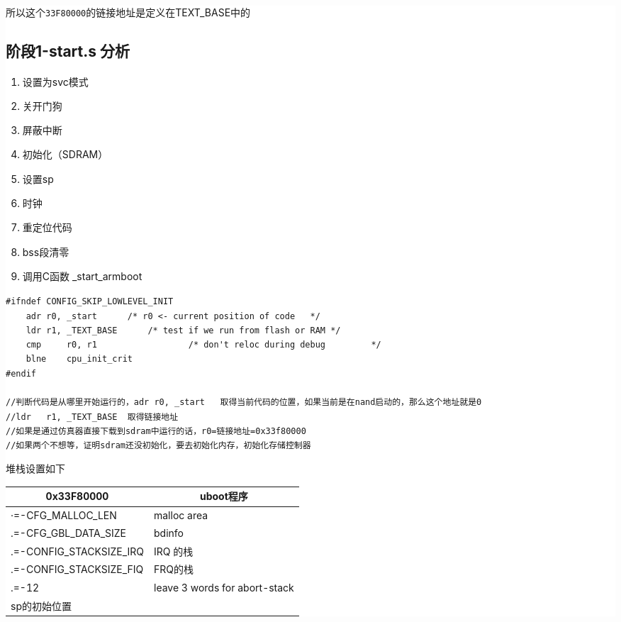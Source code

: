 所以这个`33F80000`的链接地址是定义在TEXT_BASE中的

## 阶段1-start.s 分析

1. 设置为svc模式

2. 关开门狗

3. 屏蔽中断

4. 初始化（SDRAM）

5. 设置sp

6. 时钟

7. 重定位代码

8. bss段清零

9. 调用C函数 _start_armboot


```
#ifndef CONFIG_SKIP_LOWLEVEL_INIT
	adr	r0, _start		/* r0 <- current position of code   */
	ldr	r1, _TEXT_BASE		/* test if we run from flash or RAM */
	cmp     r0, r1                  /* don't reloc during debug         */
	blne	cpu_init_crit
#endif

//判断代码是从哪里开始运行的，adr	r0, _start	 取得当前代码的位置，如果当前是在nand启动的，那么这个地址就是0
//ldr	r1, _TEXT_BASE  取得链接地址
//如果是通过仿真器直接下载到sdram中运行的话，r0=链接地址=0x33f80000
//如果两个不想等，证明sdram还没初始化，要去初始化内存，初始化存储控制器
```

堆栈设置如下

| 0x33F80000              | uboot程序                       |
| ----------------------- | ------------------------------- |
| ·=-CFG_MALLOC_LEN       | malloc area                     |
| .=-CFG_GBL_DATA_SIZE    | bdinfo                          |
| .=-CONFIG_STACKSIZE_IRQ | IRQ 的栈                        |
| .=-CONFIG_STACKSIZE_FIQ | FRQ的栈                         |
| .=-12                   | leave 3 words for   abort-stack |
| sp的初始位置            |                                 |
